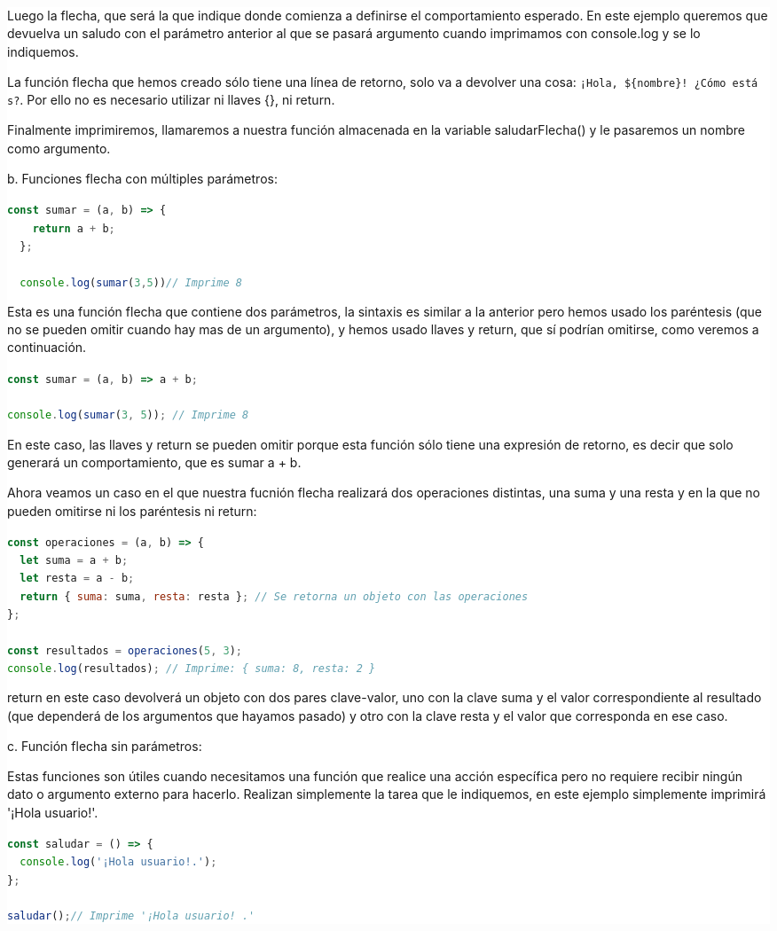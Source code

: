 Luego la flecha, que será la que indique donde comienza a definirse el comportamiento esperado. En este ejemplo queremos que devuelva un saludo con el parámetro anterior al que se pasará argumento cuando imprimamos con console.log y se lo indiquemos. 

La función flecha que hemos creado sólo tiene una línea de retorno, solo va a devolver una cosa: `¡Hola, ${nombre}! ¿Cómo estás?`. Por ello no es necesario utilizar ni llaves {}, ni return.

Finalmente imprimiremos, llamaremos a nuestra función almacenada en la variable saludarFlecha() y le pasaremos un nombre como argumento.

b. Funciones flecha con múltiples parámetros:

```js
const sumar = (a, b) => {
    return a + b;
  };

  console.log(sumar(3,5))// Imprime 8
```
Esta es una función flecha que contiene dos parámetros, la sintaxis es similar a la anterior pero hemos usado los paréntesis (que no se pueden omitir cuando hay mas de un argumento), y hemos usado llaves y return, que sí podrían omitirse, como veremos a continuación.

```js
const sumar = (a, b) => a + b;

console.log(sumar(3, 5)); // Imprime 8
```
En este caso, las llaves y return se pueden omitir porque esta función sólo tiene una expresión de retorno, es decir que solo generará un comportamiento, que es sumar a + b. 

Ahora veamos un caso en el que nuestra fucnión flecha realizará dos operaciones distintas, una suma y una resta y en la que no pueden omitirse ni los paréntesis ni return:

```js
const operaciones = (a, b) => {
  let suma = a + b;
  let resta = a - b;
  return { suma: suma, resta: resta }; // Se retorna un objeto con las operaciones
};

const resultados = operaciones(5, 3);
console.log(resultados); // Imprime: { suma: 8, resta: 2 }
```
return en este caso devolverá un objeto con dos pares clave-valor, uno con la clave suma y el valor correspondiente al resultado (que dependerá de los argumentos que hayamos pasado) y otro con la clave resta y el valor que corresponda en ese caso.

c. Función flecha sin parámetros:

Estas funciones son útiles cuando necesitamos una función que realice una acción específica pero no requiere recibir ningún dato o argumento externo para hacerlo. Realizan simplemente la tarea que le indiquemos, en este ejemplo simplemente imprimirá '¡Hola usuario!'.

```js
const saludar = () => {
  console.log('¡Hola usuario!.');
};

saludar();// Imprime '¡Hola usuario! .'
```
